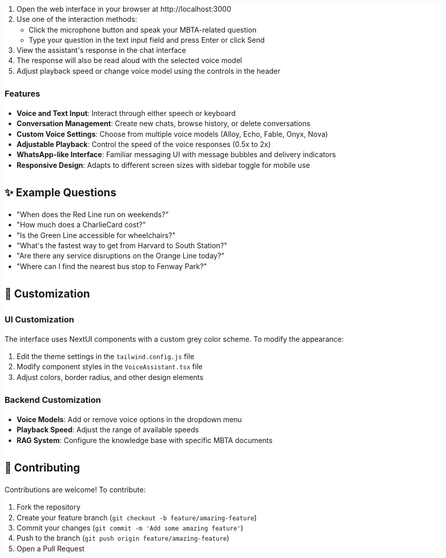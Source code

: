 1. Open the web interface in your browser at http://localhost:3000
2. Use one of the interaction methods:
   - Click the microphone button and speak your MBTA-related question
   - Type your question in the text input field and press Enter or click Send
3. View the assistant's response in the chat interface
4. The response will also be read aloud with the selected voice model
5. Adjust playback speed or change voice model using the controls in the header

### Features

- **Voice and Text Input**: Interact through either speech or keyboard
- **Conversation Management**: Create new chats, browse history, or delete conversations
- **Custom Voice Settings**: Choose from multiple voice models (Alloy, Echo, Fable, Onyx, Nova)
- **Adjustable Playback**: Control the speed of the voice responses (0.5x to 2x)
- **WhatsApp-like Interface**: Familiar messaging UI with message bubbles and delivery indicators
- **Responsive Design**: Adapts to different screen sizes with sidebar toggle for mobile use

## ✨ Example Questions

- "When does the Red Line run on weekends?"
- "How much does a CharlieCard cost?"
- "Is the Green Line accessible for wheelchairs?"
- "What's the fastest way to get from Harvard to South Station?"
- "Are there any service disruptions on the Orange Line today?"
- "Where can I find the nearest bus stop to Fenway Park?"

## 🔧 Customization

### UI Customization

The interface uses NextUI components with a custom grey color scheme. To modify the appearance:

1. Edit the theme settings in the `tailwind.config.js` file
2. Modify component styles in the `VoiceAssistant.tsx` file
3. Adjust colors, border radius, and other design elements

### Backend Customization

- **Voice Models**: Add or remove voice options in the dropdown menu
- **Playback Speed**: Adjust the range of available speeds
- **RAG System**: Configure the knowledge base with specific MBTA documents

## 🤝 Contributing

Contributions are welcome! To contribute:

1. Fork the repository
2. Create your feature branch (`git checkout -b feature/amazing-feature`)
3. Commit your changes (`git commit -m 'Add some amazing feature'`)
4. Push to the branch (`git push origin feature/amazing-feature`)
5. Open a Pull Request
